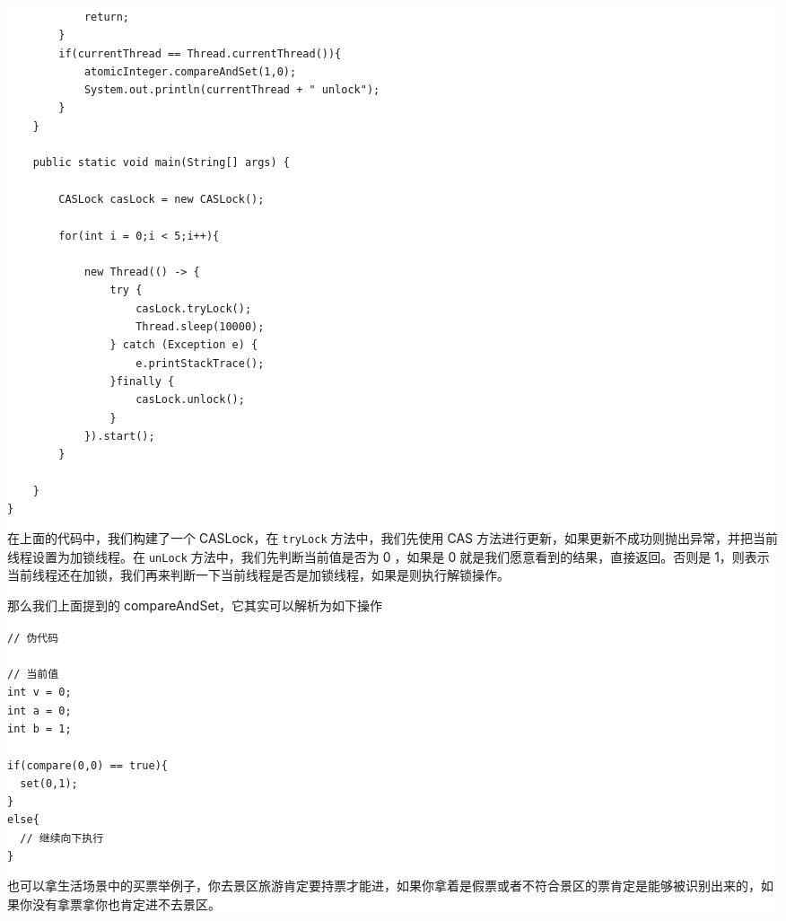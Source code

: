 ```
            return;
        }
        if(currentThread == Thread.currentThread()){
            atomicInteger.compareAndSet(1,0);
            System.out.println(currentThread + " unlock");
        }
    }

    public static void main(String[] args) {

        CASLock casLock = new CASLock();

        for(int i = 0;i < 5;i++){

            new Thread(() -> {
                try {
                    casLock.tryLock();
                    Thread.sleep(10000);
                } catch (Exception e) {
                    e.printStackTrace();
                }finally {
                    casLock.unlock();
                }
            }).start();
        }

    }
}
```

在上面的代码中，我们构建了一个 CASLock，在 `tryLock` 方法中，我们先使用 CAS 方法进行更新，如果更新不成功则抛出异常，并把当前线程设置为加锁线程。在 `unLock` 方法中，我们先判断当前值是否为 0 ，如果是 0 就是我们愿意看到的结果，直接返回。否则是 1，则表示当前线程还在加锁，我们再来判断一下当前线程是否是加锁线程，如果是则执行解锁操作。

那么我们上面提到的 compareAndSet，它其实可以解析为如下操作

```
// 伪代码

// 当前值
int v = 0;
int a = 0;
int b = 1;

if(compare(0,0) == true){
  set(0,1);
}
else{
  // 继续向下执行
}
```

也可以拿生活场景中的买票举例子，你去景区旅游肯定要持票才能进，如果你拿着是假票或者不符合景区的票肯定是能够被识别出来的，如果你没有拿票拿你也肯定进不去景区。
